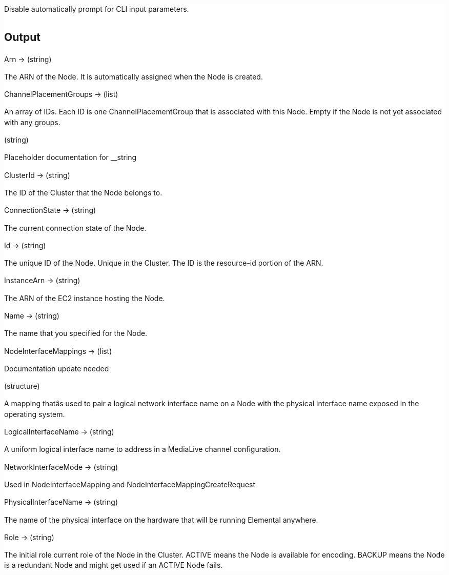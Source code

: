 Disable automatically prompt for CLI input parameters.

## Output

Arn -> (string)

The ARN of the Node. It is automatically assigned when the Node is created.

ChannelPlacementGroups -> (list)

An array of IDs. Each ID is one ChannelPlacementGroup that is associated with this Node. Empty if the Node is not yet associated with any groups.

(string)

Placeholder documentation for __string

ClusterId -> (string)

The ID of the Cluster that the Node belongs to.

ConnectionState -> (string)

The current connection state of the Node.

Id -> (string)

The unique ID of the Node. Unique in the Cluster. The ID is the resource-id portion of the ARN.

InstanceArn -> (string)

The ARN of the EC2 instance hosting the Node.

Name -> (string)

The name that you specified for the Node.

NodeInterfaceMappings -> (list)

Documentation update needed

(structure)

A mapping thatâs used to pair a logical network interface name on a Node with the physical interface name exposed in the operating system.

LogicalInterfaceName -> (string)

A uniform logical interface name to address in a MediaLive channel configuration.

NetworkInterfaceMode -> (string)

Used in NodeInterfaceMapping and NodeInterfaceMappingCreateRequest

PhysicalInterfaceName -> (string)

The name of the physical interface on the hardware that will be running Elemental anywhere.

Role -> (string)

The initial role current role of the Node in the Cluster. ACTIVE means the Node is available for encoding. BACKUP means the Node is a redundant Node and might get used if an ACTIVE Node fails.
